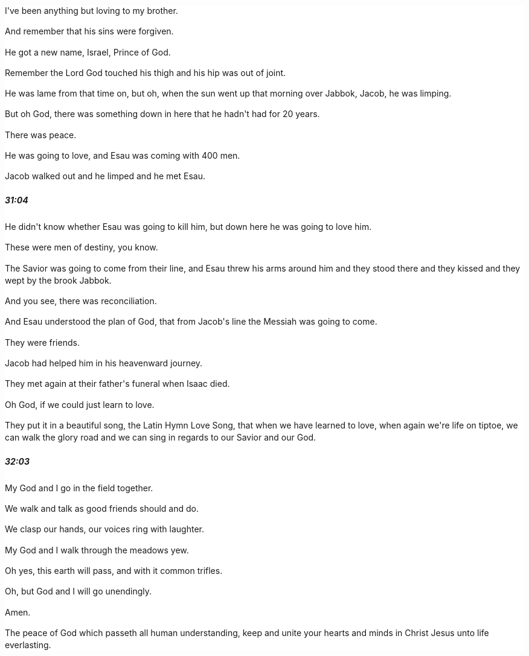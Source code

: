 I've been anything but loving to my brother.

And remember that his sins were forgiven.

He got a new name, Israel, Prince of God.

Remember the Lord God touched his thigh and his hip was out of joint.

He was lame from that time on, but oh, when the sun went up that morning over Jabbok, Jacob, he was limping.

But oh God, there was something down in here that he hadn't had for 20 years.

There was peace.

He was going to love, and Esau was coming with 400 men.

Jacob walked out and he limped and he met Esau.

##### 31:04

He didn't know whether Esau was going to kill him, but down here he was going to love him.

These were men of destiny, you know.

The Savior was going to come from their line, and Esau threw his arms around him and they stood there and they kissed and they wept by the brook Jabbok.

And you see, there was reconciliation.

And Esau understood the plan of God, that from Jacob's line the Messiah was going to come.

They were friends.

Jacob had helped him in his heavenward journey.

They met again at their father's funeral when Isaac died.

Oh God, if we could just learn to love.

They put it in a beautiful song, the Latin Hymn Love Song, that when we have learned to love, when again we're life on tiptoe, we can walk the glory road and we can sing in regards to our Savior and our God.

##### 32:03

My God and I go in the field together.

We walk and talk as good friends should and do.

We clasp our hands, our voices ring with laughter.

My God and I walk through the meadows yew.

Oh yes, this earth will pass, and with it common trifles.

Oh, but God and I will go unendingly.

Amen.

The peace of God which passeth all human understanding, keep and unite your hearts and minds in Christ Jesus unto life everlasting.
